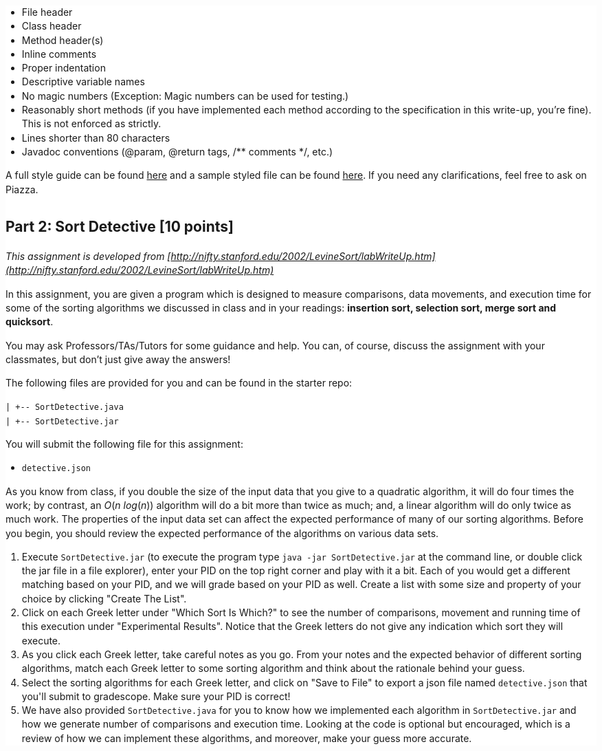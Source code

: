* File header
* Class header
* Method header(s)
* Inline comments
* Proper indentation
* Descriptive variable names
* No magic numbers (Exception: Magic numbers can be used for testing.)
* Reasonably short methods (if you have implemented each method according to the specification in this write-up, you’re fine). This is not enforced as strictly.
* Lines shorter than 80 characters
* Javadoc conventions (@param, @return tags, /** comments */, etc.)

A full style guide can be found [here](https://github.com/CaoAssignments/style-guide/blob/main/README.md) and a sample styled file can be found [here](https://github.com/CaoAssignments/style-guide/blob/main/SampleFile.java). If you need any clarifications, feel free to ask on Piazza.


## Part 2: Sort Detective [10 points] 


*This assignment is developed from [http://nifty.stanford.edu/2002/LevineSort/labWriteUp.htm](http://nifty.stanford.edu/2002/LevineSort/labWriteUp.htm)*

In this assignment, you are given a program which is designed to measure comparisons, data movements, and execution time for some of the sorting algorithms we discussed in class and in your readings: **insertion sort, selection sort, merge sort and quicksort**. 

You may ask Professors/TAs/Tutors for some guidance and help. You can, of course, discuss the assignment with your classmates, but don’t just give away the answers!

The following files are provided for you and can be found in the starter repo:


```
| +-- SortDetective.java				
| +-- SortDetective.jar
```

You will submit the following file for this assignment:



* `detective.json`

As you know from class, if you double the size of the input data that you give to a quadratic algorithm, it will do four times the work; by contrast, an $O(n\ log(n))$ algorithm will do a bit more than twice as much; and, a linear algorithm will do only twice as much work. The properties of the input data set can affect the expected performance of many of our sorting algorithms. Before you begin, you should review the expected performance of the algorithms on various data sets.


1. Execute `SortDetective.jar` (to execute the program type `java -jar SortDetective.jar` at the command line, or double click the jar file in a file explorer), enter your PID on the top right corner and play with it a bit. Each of you would get a different matching based on your PID, and we will grade based on your PID as well. Create a list with some size and property of your choice by clicking "Create The List".
2. Click on each Greek letter under "Which Sort Is Which?" to see the number of comparisons, movement and running time of this execution under "Experimental Results". Notice that the Greek letters do not give any indication which sort they will execute.
3. As you click each Greek letter, take careful notes as you go. From your notes and the expected behavior of different sorting algorithms, match each Greek letter to some sorting algorithm and think about the rationale behind your guess.
4. Select the sorting algorithms for each Greek letter, and click on "Save to File" to export a json file named `detective.json` that you'll submit to gradescope. Make sure your PID is correct!
5. We have also provided `SortDetective.java` for you to know how we implemented each algorithm in `SortDetective.jar` and how we generate number of comparisons and execution time. Looking at the code is optional but encouraged, which is a review of how we can implement these algorithms, and moreover, make your guess more accurate.
